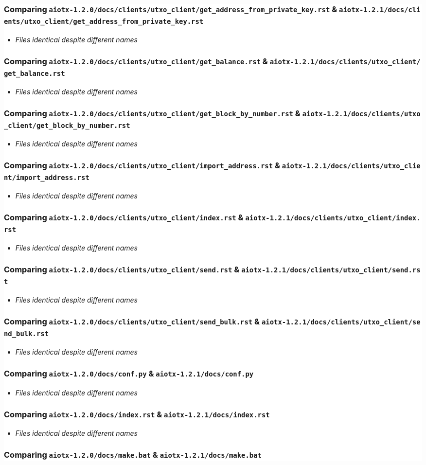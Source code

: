 ### Comparing `aiotx-1.2.0/docs/clients/utxo_client/get_address_from_private_key.rst` & `aiotx-1.2.1/docs/clients/utxo_client/get_address_from_private_key.rst`

 * *Files identical despite different names*

### Comparing `aiotx-1.2.0/docs/clients/utxo_client/get_balance.rst` & `aiotx-1.2.1/docs/clients/utxo_client/get_balance.rst`

 * *Files identical despite different names*

### Comparing `aiotx-1.2.0/docs/clients/utxo_client/get_block_by_number.rst` & `aiotx-1.2.1/docs/clients/utxo_client/get_block_by_number.rst`

 * *Files identical despite different names*

### Comparing `aiotx-1.2.0/docs/clients/utxo_client/import_address.rst` & `aiotx-1.2.1/docs/clients/utxo_client/import_address.rst`

 * *Files identical despite different names*

### Comparing `aiotx-1.2.0/docs/clients/utxo_client/index.rst` & `aiotx-1.2.1/docs/clients/utxo_client/index.rst`

 * *Files identical despite different names*

### Comparing `aiotx-1.2.0/docs/clients/utxo_client/send.rst` & `aiotx-1.2.1/docs/clients/utxo_client/send.rst`

 * *Files identical despite different names*

### Comparing `aiotx-1.2.0/docs/clients/utxo_client/send_bulk.rst` & `aiotx-1.2.1/docs/clients/utxo_client/send_bulk.rst`

 * *Files identical despite different names*

### Comparing `aiotx-1.2.0/docs/conf.py` & `aiotx-1.2.1/docs/conf.py`

 * *Files identical despite different names*

### Comparing `aiotx-1.2.0/docs/index.rst` & `aiotx-1.2.1/docs/index.rst`

 * *Files identical despite different names*

### Comparing `aiotx-1.2.0/docs/make.bat` & `aiotx-1.2.1/docs/make.bat`
